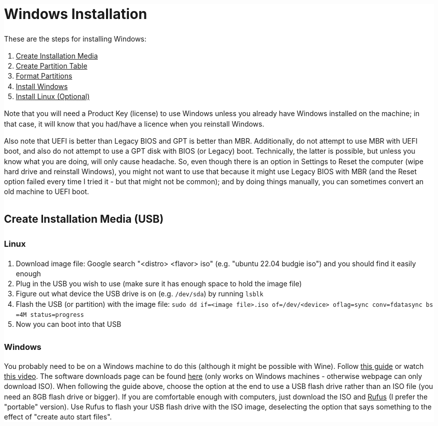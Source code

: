 # Windows Installation
These are the steps for installing Windows:
1. [Create Installation Media](#create-installation-media)
2. [Create Partition Table](#create-partition-table)
3. [Format Partitions](#format-partitions)
4. [Install Windows](#install-windows)
5. [Install Linux (Optional)](#install-linux)

Note that you will need a Product Key (license) to use Windows unless you
already have Windows installed on the machine; in that case, it will
know that you had/have a licence when you reinstall Windows.

Also note that UEFI is better than Legacy BIOS and GPT is better than MBR.
Additionally, do not attempt to use MBR with UEFI boot, and also do not
attempt to use a GPT disk with BIOS (or Legacy) boot. Technically, the latter
is possible, but unless you know what you are doing, will only cause
headache. So, even though there is an option in Settings
to Reset the computer (wipe hard drive and reinstall Windows), you might
not want to use that because it might use Legacy BIOS with MBR (and the
Reset option failed every time I tried it - but that might not be common);
and by doing things manually, you can sometimes convert an old machine to
UEFI boot.

## Create Installation Media (USB)

### Linux
1. Download image file: Google search "\<distro> \<flavor> iso" (e.g. "ubuntu 22.04 budgie iso") and
    you should find it easily enough
1. Plug in the USB you wish to use (make sure it has enough space to hold the image file)
1. Figure out what device the USB drive is on (e.g. `/dev/sda`) by running `lsblk`
1. Flash the USB (or partition) with the image file: `sudo dd if=<image file>.iso of=/dev/<device> oflag=sync conv=fdatasync bs=4M status=progress`
1. Now you can boot into that USB

### Windows
You probably need to be on a Windows machine to do this (although it might be
possible with Wine). Follow
[this guide](https://answers.microsoft.com/en-us/windows/forum/windows_10-windows_install/how-to-create-a-windows-10-installation-media/ad10cb15-1848-40f6-a6ad-094f902f669a) or watch
[this video](https://www.youtube.com/watch?v=1DXzr3eXkd4). The software
downloads page can be found
[here](https://www.microsoft.com/en-us/software-download/windows10) (only
works on Windows machines - otherwise webpage can only download ISO).
When following the guide above, choose the option at the end to use a USB flash
drive rather than an ISO file (you need an 8GB flash drive or bigger).
If you are comfortable enough with computers, just download the ISO and
[Rufus](https://rufus.ie/) (I prefer the "portable" version). Use Rufus to
flash your USB flash drive with the ISO image, deselecting the option that says
something to the effect of "create auto start files".
